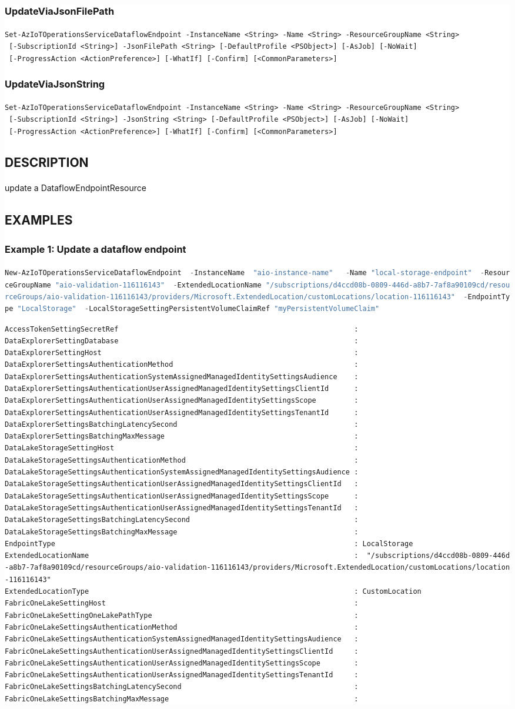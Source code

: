 ### UpdateViaJsonFilePath
```
Set-AzIoTOperationsServiceDataflowEndpoint -InstanceName <String> -Name <String> -ResourceGroupName <String>
 [-SubscriptionId <String>] -JsonFilePath <String> [-DefaultProfile <PSObject>] [-AsJob] [-NoWait]
 [-ProgressAction <ActionPreference>] [-WhatIf] [-Confirm] [<CommonParameters>]
```

### UpdateViaJsonString
```
Set-AzIoTOperationsServiceDataflowEndpoint -InstanceName <String> -Name <String> -ResourceGroupName <String>
 [-SubscriptionId <String>] -JsonString <String> [-DefaultProfile <PSObject>] [-AsJob] [-NoWait]
 [-ProgressAction <ActionPreference>] [-WhatIf] [-Confirm] [<CommonParameters>]
```

## DESCRIPTION
update a DataflowEndpointResource

## EXAMPLES

### Example 1: Update a dataflow endpoint
```powershell
New-AzIoTOperationsServiceDataflowEndpoint  -InstanceName  "aio-instance-name"   -Name "local-storage-endpoint"  -ResourceGroupName "aio-validation-116116143"  -ExtendedLocationName "/subscriptions/d4ccd08b-0809-446d-a8b7-7af8a90109cd/resourceGroups/aio-validation-116116143/providers/Microsoft.ExtendedLocation/customLocations/location-116116143"  -EndpointType "LocalStorage"  -LocalStorageSettingPersistentVolumeClaimRef "myPersistentVolumeClaim"
```

```output
AccessTokenSettingSecretRef                                                        :
DataExplorerSettingDatabase                                                        :
DataExplorerSettingHost                                                            :
DataExplorerSettingsAuthenticationMethod                                           :
DataExplorerSettingsAuthenticationSystemAssignedManagedIdentitySettingsAudience    :
DataExplorerSettingsAuthenticationUserAssignedManagedIdentitySettingsClientId      :
DataExplorerSettingsAuthenticationUserAssignedManagedIdentitySettingsScope         :
DataExplorerSettingsAuthenticationUserAssignedManagedIdentitySettingsTenantId      :
DataExplorerSettingsBatchingLatencySecond                                          :
DataExplorerSettingsBatchingMaxMessage                                             :
DataLakeStorageSettingHost                                                         :
DataLakeStorageSettingsAuthenticationMethod                                        :
DataLakeStorageSettingsAuthenticationSystemAssignedManagedIdentitySettingsAudience :
DataLakeStorageSettingsAuthenticationUserAssignedManagedIdentitySettingsClientId   :
DataLakeStorageSettingsAuthenticationUserAssignedManagedIdentitySettingsScope      :
DataLakeStorageSettingsAuthenticationUserAssignedManagedIdentitySettingsTenantId   :
DataLakeStorageSettingsBatchingLatencySecond                                       :
DataLakeStorageSettingsBatchingMaxMessage                                          :
EndpointType                                                                       : LocalStorage
ExtendedLocationName                                                               :  "/subscriptions/d4ccd08b-0809-446d-a8b7-7af8a90109cd/resourceGroups/aio-validation-116116143/providers/Microsoft.ExtendedLocation/customLocations/location-116116143" 
ExtendedLocationType                                                               : CustomLocation
FabricOneLakeSettingHost                                                           :
FabricOneLakeSettingOneLakePathType                                                :
FabricOneLakeSettingsAuthenticationMethod                                          :
FabricOneLakeSettingsAuthenticationSystemAssignedManagedIdentitySettingsAudience   :
FabricOneLakeSettingsAuthenticationUserAssignedManagedIdentitySettingsClientId     :
FabricOneLakeSettingsAuthenticationUserAssignedManagedIdentitySettingsScope        :
FabricOneLakeSettingsAuthenticationUserAssignedManagedIdentitySettingsTenantId     :
FabricOneLakeSettingsBatchingLatencySecond                                         :
FabricOneLakeSettingsBatchingMaxMessage                                            :
```